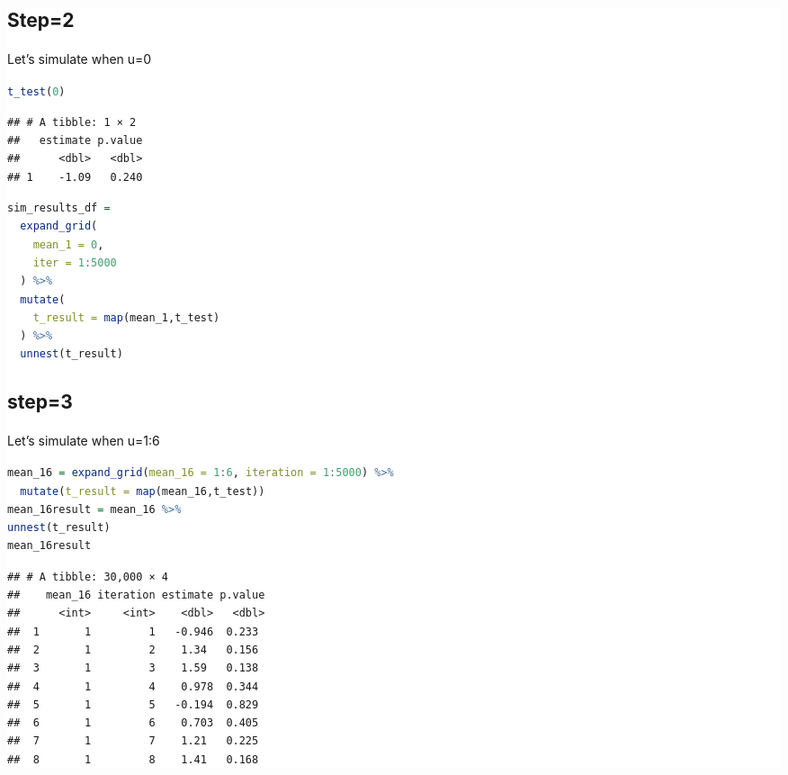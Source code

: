 ## Step=2

Let’s simulate when u=0

``` r
t_test(0)
```

    ## # A tibble: 1 × 2
    ##   estimate p.value
    ##      <dbl>   <dbl>
    ## 1    -1.09   0.240

``` r
sim_results_df = 
  expand_grid(
    mean_1 = 0,
    iter = 1:5000
  ) %>% 
  mutate(
    t_result = map(mean_1,t_test)
  ) %>% 
  unnest(t_result)
```

## step=3

Let’s simulate when u=1:6

``` r
mean_16 = expand_grid(mean_16 = 1:6, iteration = 1:5000) %>% 
  mutate(t_result = map(mean_16,t_test))
mean_16result = mean_16 %>%   
unnest(t_result)
mean_16result
```

    ## # A tibble: 30,000 × 4
    ##    mean_16 iteration estimate p.value
    ##      <int>     <int>    <dbl>   <dbl>
    ##  1       1         1   -0.946  0.233 
    ##  2       1         2    1.34   0.156 
    ##  3       1         3    1.59   0.138 
    ##  4       1         4    0.978  0.344 
    ##  5       1         5   -0.194  0.829 
    ##  6       1         6    0.703  0.405 
    ##  7       1         7    1.21   0.225 
    ##  8       1         8    1.41   0.168 